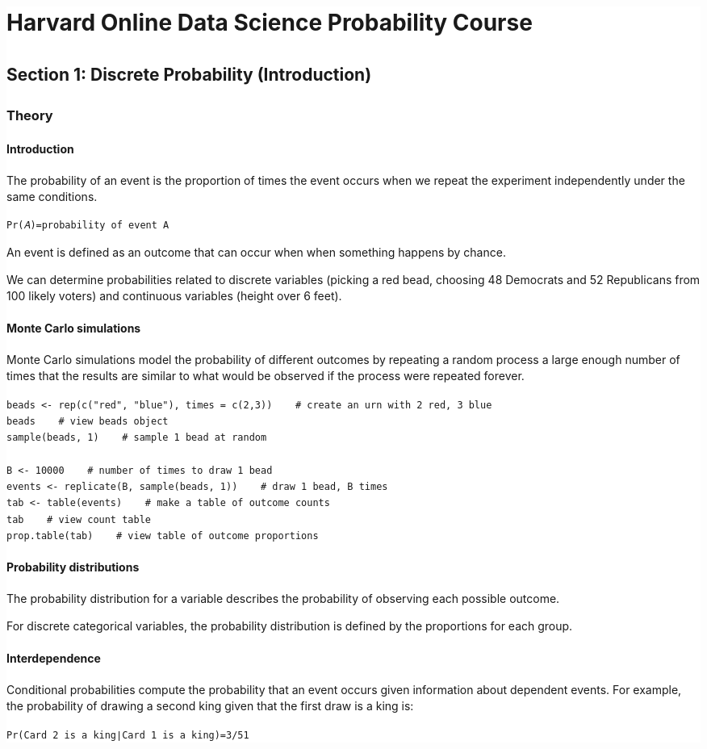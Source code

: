 # Harvard Online Data Science Probability Course

## Section 1: Discrete Probability (Introduction)

### Theory
#### Introduction

The probability of an event is the proportion of times the event occurs when we repeat the experiment independently under the same conditions.

```
Pr(𝐴)=probability of event A
```

An event is defined as an outcome that can occur when when something happens by chance.

We can determine probabilities related to discrete variables (picking a red bead, choosing 48 Democrats and 52 Republicans from 100 likely voters) and continuous variables (height over 6 feet).

#### Monte Carlo simulations

Monte Carlo simulations model the probability of different outcomes by repeating a random process a large enough number of times that the results are similar to what would be observed if the process were repeated forever.

```
beads <- rep(c("red", "blue"), times = c(2,3))    # create an urn with 2 red, 3 blue
beads    # view beads object
sample(beads, 1)    # sample 1 bead at random

B <- 10000    # number of times to draw 1 bead
events <- replicate(B, sample(beads, 1))    # draw 1 bead, B times
tab <- table(events)    # make a table of outcome counts
tab    # view count table
prop.table(tab)    # view table of outcome proportions
```

#### Probability distributions

The probability distribution for a variable describes the probability of observing each possible outcome.

For discrete categorical variables, the probability distribution is defined by the proportions for each group.

#### Interdependence

Conditional probabilities compute the probability that an event occurs given information about dependent events. For example, the probability of drawing a second king given that the first draw is a king is:

```
Pr(Card 2 is a king∣Card 1 is a king)=3/51
```
